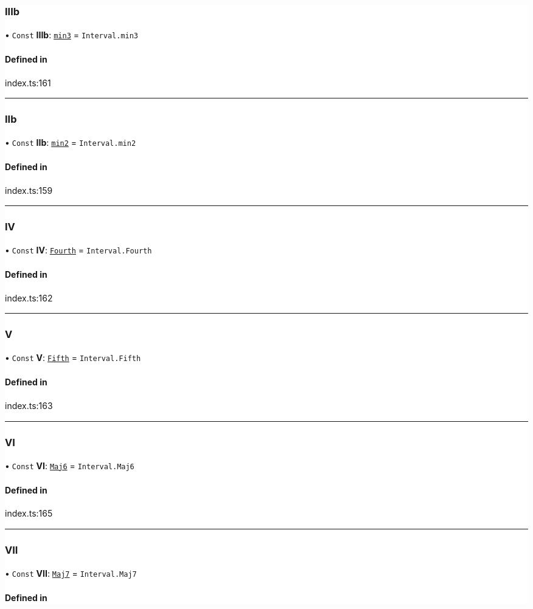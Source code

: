 ### IIIb

• `Const` **IIIb**: [`min3`](../wiki/Interval#min3) = `Interval.min3`

#### Defined in

index.ts:161

___

### IIb

• `Const` **IIb**: [`min2`](../wiki/Interval#min2) = `Interval.min2`

#### Defined in

index.ts:159

___

### IV

• `Const` **IV**: [`Fourth`](../wiki/Interval#fourth) = `Interval.Fourth`

#### Defined in

index.ts:162

___

### V

• `Const` **V**: [`Fifth`](../wiki/Interval#fifth) = `Interval.Fifth`

#### Defined in

index.ts:163

___

### VI

• `Const` **VI**: [`Maj6`](../wiki/Interval#maj6) = `Interval.Maj6`

#### Defined in

index.ts:165

___

### VII

• `Const` **VII**: [`Maj7`](../wiki/Interval#maj7) = `Interval.Maj7`

#### Defined in
